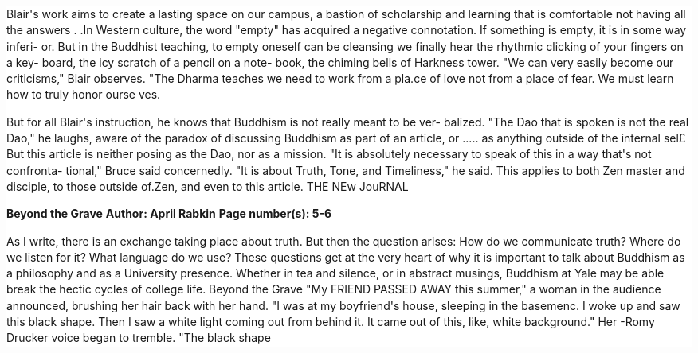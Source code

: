 Blair's work aims to create a lasting space 
on our campus, a bastion of scholarship 
and learning that is comfortable not having 
all the answers . 
.In Western culture, the word "empty" 
has acquired a negative connotation. If 
something is empty, it is in some way inferi-
or. But in the Buddhist teaching, to empty 
oneself can be cleansing 
we finally hear the 
rhythmic clicking of your fingers on a key-
board, the icy scratch of a pencil on a note-
book, the chiming bells of Harkness tower. 
"We can very easily become our criticisms," 
Blair observes. "The Dharma teaches we need 
to work from a pla.ce of love not from a place 
of fear. We must learn how to truly honor 
ourse ves. 

But for all Blair's instruction, he knows 
that Buddhism is not really meant to be ver-
balized. "The Dao that is spoken is not the 
real Dao," he laughs, aware of the paradox of 
discussing Buddhism as part of an article, or 
..... 
as anything outside of the internal sel£ But 
this article is neither posing as the Dao, nor 
as a mission. "It is absolutely necessary to 
speak of this in a way that's not confronta-
tional," Bruce said concernedly. "It is about 
Truth, Tone, and Timeliness," he said. This 
applies to both Zen master and disciple, to 
those outside of.Zen, and even to this article. 
THE NEw JouRNAL 


**Beyond the Grave**
**Author: April Rabkin**
**Page number(s): 5-6**

As I write, there is an exchange taking place 
about truth. But then the question arises: 
How do we communicate truth? Where do 
we listen for it? What language do we use? 
These questions get at the very heart of why 
it is important to talk about Buddhism as a 
philosophy and as a University presence. 
Whether in tea and silence, or in abstract 
musings, Buddhism at Yale may be able break 
the hectic cycles of college life. 
Beyond the Grave 
"My FRIEND PASSED AWAY 
this summer," a woman in 
the audience announced, 
brushing her hair back with 
her hand. "I was at my 
boyfriend's house, sleeping 
in the basemenc. I woke up 
and saw this black shape. 
Then I saw a white light 
coming out from behind it. 
It came out of this, like, 
white background." Her 
-Romy Drucker 
voice began to tremble. "The black shape 